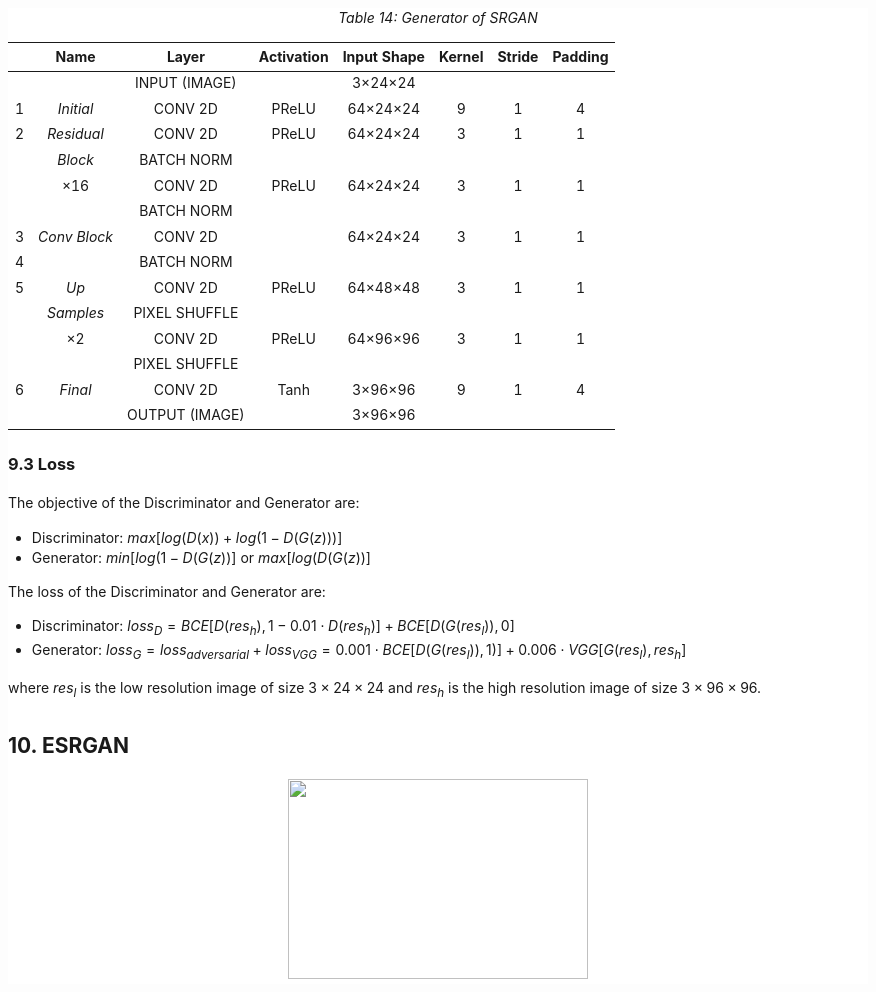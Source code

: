 <p align="center">
    <em> Table 14: Generator of SRGAN </em>
</p>

<div align="center">
  
|   |   **Name**   |    **Layer**   | **Activation** | **Input Shape** | **Kernel** | **Stride** | **Padding** |
|---|:------------:|:--------------:|:--------------:|:---------------:|:----------:|:----------:|:-----------:|
|   |              |  INPUT (IMAGE) |                |     3×24×24     |            |            |             |
| 1 |   _Initial_  |     CONV 2D    |      PReLU     |     64×24×24    |      9     |      1     |      4      |
| 2 |  _Residual_  |     CONV 2D    |      PReLU     |     64×24×24    |      3     |      1     |      1      |
|   |    _Block_   |   BATCH NORM   |                |                 |            |            |             |
|   |      ×16     |     CONV 2D    |      PReLU     |     64×24×24    |      3     |      1     |      1      |
|   |              |   BATCH NORM   |                |                 |            |            |             |
| 3 | _Conv Block_ |     CONV 2D    |                |     64×24×24    |      3     |      1     |      1      |
| 4 |              |   BATCH NORM   |                |                 |            |            |             |
| 5 |     _Up_     |     CONV 2D    |      PReLU     |     64×48×48    |      3     |      1     |      1      |
|   |   _Samples_  |  PIXEL SHUFFLE |                |                 |            |            |             |
|   |      ×2      |     CONV 2D    |      PReLU     |     64×96×96    |      3     |      1     |      1      |
|   |              |  PIXEL SHUFFLE |                |                 |            |            |             |
| 6 |    _Final_   |     CONV 2D    |      Tanh      |     3×96×96     |      9     |      1     |      4      |
|   |              | OUTPUT (IMAGE) |                |     3×96×96     |            |            |             |

</div>

### 9.3 Loss
The objective of the Discriminator and Generator are:
* Discriminator: $max [ log(D(x)) + log( 1-D(G(z)) ) ]$
* Generator: $min [ log(1-D(G(z)) ]$ or $max[ log(D(G(z)) ]$ 

The loss of the Discriminator and Generator are:
* Discriminator: $loss_D = BCE[ D(res_h), 1-0.01 \cdot D(res_h) ] + BCE[ D(G(res_l)), 0 ]$
* Generator: $loss_G = loss_{adversarial} + loss_{VGG} = 0.001 \cdot BCE[ D(G(res_l)), 1 )]+ 0.006 \cdot VGG[ G(res_l), res_h ]$

where $res_l$ is the low resolution image of size $3×24×24$ and $res_h$ is the high resolution image of size $3×96×96$.

## 10. ESRGAN
<p align="center">
  <img src="https://i.ibb.co/YDZKWf0/7-SRGAN.png" width="300" height="200">
</p>

